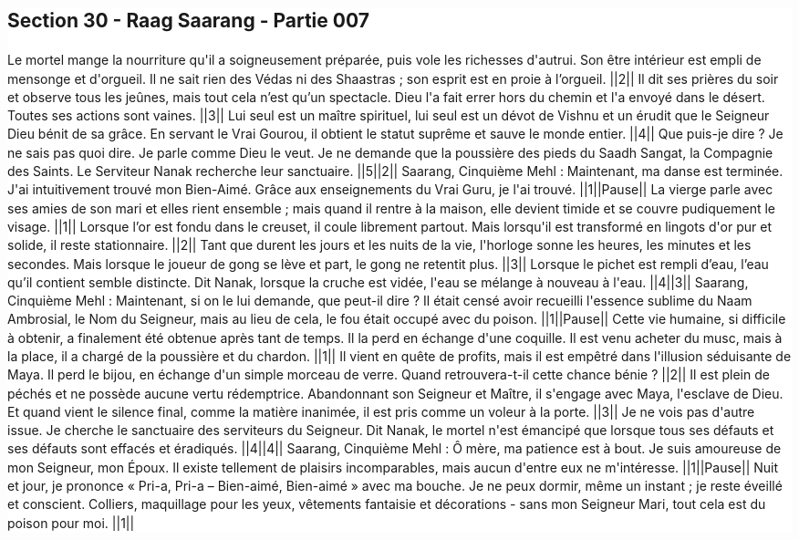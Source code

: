 ## Section 30 - Raag Saarang - Partie 007

Le mortel mange la nourriture qu'il a soigneusement préparée, puis vole les richesses d'autrui. Son être intérieur est empli de mensonge et d'orgueil.
Il ne sait rien des Védas ni des Shaastras ; son esprit est en proie à l’orgueil. ||2||
Il dit ses prières du soir et observe tous les jeûnes, mais tout cela n’est qu’un spectacle.
Dieu l'a fait errer hors du chemin et l'a envoyé dans le désert. Toutes ses actions sont vaines. ||3||
Lui seul est un maître spirituel, lui seul est un dévot de Vishnu et un érudit que le Seigneur Dieu bénit de sa grâce.
En servant le Vrai Gourou, il obtient le statut suprême et sauve le monde entier. ||4||
Que puis-je dire ? Je ne sais pas quoi dire. Je parle comme Dieu le veut.
Je ne demande que la poussière des pieds du Saadh Sangat, la Compagnie des Saints. Le Serviteur Nanak recherche leur sanctuaire. ||5||2||
Saarang, Cinquième Mehl :
Maintenant, ma danse est terminée.
J'ai intuitivement trouvé mon Bien-Aimé. Grâce aux enseignements du Vrai Guru, je l'ai trouvé. ||1||Pause||
La vierge parle avec ses amies de son mari et elles rient ensemble ;
mais quand il rentre à la maison, elle devient timide et se couvre pudiquement le visage. ||1||
Lorsque l’or est fondu dans le creuset, il coule librement partout.
Mais lorsqu'il est transformé en lingots d'or pur et solide, il reste stationnaire. ||2||
Tant que durent les jours et les nuits de la vie, l'horloge sonne les heures, les minutes et les secondes.
Mais lorsque le joueur de gong se lève et part, le gong ne retentit plus. ||3||
Lorsque le pichet est rempli d’eau, l’eau qu’il contient semble distincte.
Dit Nanak, lorsque la cruche est vidée, l'eau se mélange à nouveau à l'eau. ||4||3||
Saarang, Cinquième Mehl :
Maintenant, si on le lui demande, que peut-il dire ?
Il était censé avoir recueilli l'essence sublime du Naam Ambrosial, le Nom du Seigneur, mais au lieu de cela, le fou était occupé avec du poison. ||1||Pause||
Cette vie humaine, si difficile à obtenir, a finalement été obtenue après tant de temps. Il la perd en échange d'une coquille.
Il est venu acheter du musc, mais à la place, il a chargé de la poussière et du chardon. ||1||
Il vient en quête de profits, mais il est empêtré dans l'illusion séduisante de Maya.
Il perd le bijou, en échange d'un simple morceau de verre. Quand retrouvera-t-il cette chance bénie ? ||2||
Il est plein de péchés et ne possède aucune vertu rédemptrice. Abandonnant son Seigneur et Maître, il s'engage avec Maya, l'esclave de Dieu.
Et quand vient le silence final, comme la matière inanimée, il est pris comme un voleur à la porte. ||3||
Je ne vois pas d'autre issue. Je cherche le sanctuaire des serviteurs du Seigneur.
Dit Nanak, le mortel n'est émancipé que lorsque tous ses défauts et ses défauts sont effacés et éradiqués. ||4||4||
Saarang, Cinquième Mehl :
Ô mère, ma patience est à bout. Je suis amoureuse de mon Seigneur, mon Époux.
Il existe tellement de plaisirs incomparables, mais aucun d'entre eux ne m'intéresse. ||1||Pause||
Nuit et jour, je prononce « Pri-a, Pri-a – Bien-aimé, Bien-aimé » avec ma bouche. Je ne peux dormir, même un instant ; je reste éveillé et conscient.
Colliers, maquillage pour les yeux, vêtements fantaisie et décorations - sans mon Seigneur Mari, tout cela est du poison pour moi. ||1||
